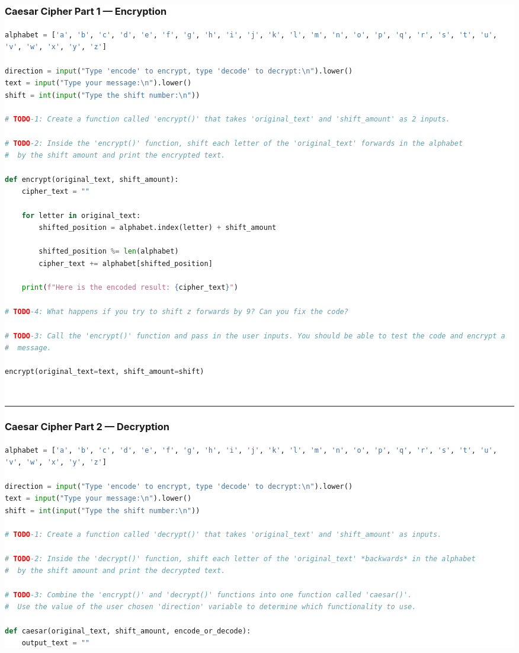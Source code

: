 ### Caesar Cipher Part 1 — Encryption

```python
alphabet = ['a', 'b', 'c', 'd', 'e', 'f', 'g', 'h', 'i', 'j', 'k', 'l', 'm', 'n', 'o', 'p', 'q', 'r', 's', 't', 'u', 'v', 'w', 'x', 'y', 'z']

direction = input("Type 'encode' to encrypt, type 'decode' to decrypt:\n").lower()
text = input("Type your message:\n").lower()
shift = int(input("Type the shift number:\n"))

# TODO-1: Create a function called 'encrypt()' that takes 'original_text' and 'shift_amount' as 2 inputs.

# TODO-2: Inside the 'encrypt()' function, shift each letter of the 'original_text' forwards in the alphabet
#  by the shift amount and print the encrypted text.

def encrypt(original_text, shift_amount):
    cipher_text = ""

    for letter in original_text:
        shifted_position = alphabet.index(letter) + shift_amount

        shifted_position %= len(alphabet)
        cipher_text += alphabet[shifted_position]

    print(f"Here is the encoded result: {cipher_text}")

# TODO-4: What happens if you try to shift z forwards by 9? Can you fix the code?

# TODO-3: Call the 'encrypt()' function and pass in the user inputs. You should be able to test the code and encrypt a
#  message.

encrypt(original_text=text, shift_amount=shift)

```

<br>

---

### Caesar Cipher Part 2 — Decryption

```python
alphabet = ['a', 'b', 'c', 'd', 'e', 'f', 'g', 'h', 'i', 'j', 'k', 'l', 'm', 'n', 'o', 'p', 'q', 'r', 's', 't', 'u', 'v', 'w', 'x', 'y', 'z']

direction = input("Type 'encode' to encrypt, type 'decode' to decrypt:\n").lower()
text = input("Type your message:\n").lower()
shift = int(input("Type the shift number:\n"))

# TODO-1: Create a function called 'decrypt()' that takes 'original_text' and 'shift_amount' as inputs.

# TODO-2: Inside the 'decrypt()' function, shift each letter of the 'original_text' *backwards* in the alphabet
#  by the shift amount and print the decrypted text.

# TODO-3: Combine the 'encrypt()' and 'decrypt()' functions into one function called 'caesar()'.
#  Use the value of the user chosen 'direction' variable to determine which functionality to use.

def caesar(original_text, shift_amount, encode_or_decode):
    output_text = ""

```